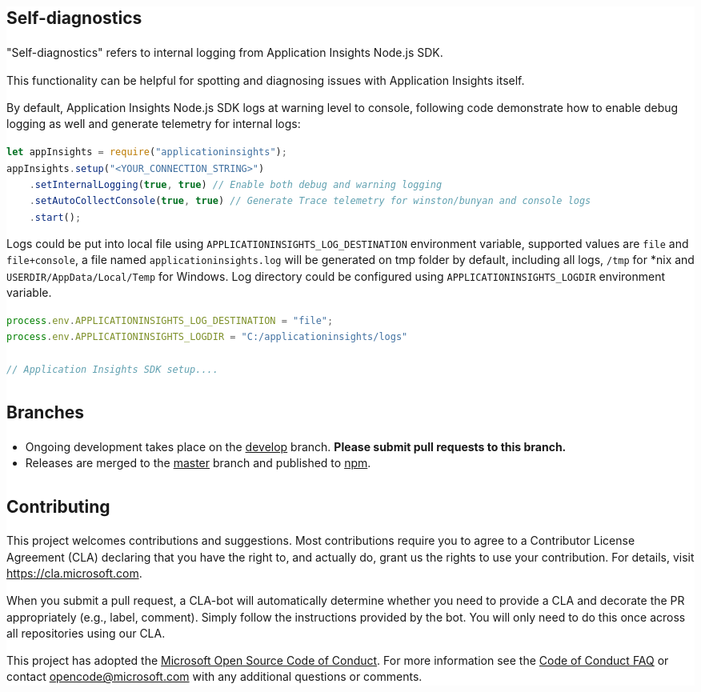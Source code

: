 ## Self-diagnostics

"Self-diagnostics" refers to internal logging from Application Insights Node.js SDK.

This functionality can be helpful for spotting and diagnosing issues with Application Insights itself.

By default, Application Insights Node.js SDK logs at warning level to console, following code demonstrate how to enable debug logging as well and generate telemetry for internal logs:

```javascript
let appInsights = require("applicationinsights");
appInsights.setup("<YOUR_CONNECTION_STRING>")
    .setInternalLogging(true, true) // Enable both debug and warning logging
    .setAutoCollectConsole(true, true) // Generate Trace telemetry for winston/bunyan and console logs
    .start();
```

Logs could be put into local file using `APPLICATIONINSIGHTS_LOG_DESTINATION` environment variable, supported values are `file` and `file+console`, a file named `applicationinsights.log` will be generated on tmp folder by default, including all logs,  `/tmp` for *nix and `USERDIR/AppData/Local/Temp` for Windows. Log directory could be configured using `APPLICATIONINSIGHTS_LOGDIR` environment variable.

```javascript
process.env.APPLICATIONINSIGHTS_LOG_DESTINATION = "file";
process.env.APPLICATIONINSIGHTS_LOGDIR = "C:/applicationinsights/logs"

// Application Insights SDK setup....
```

## Branches

- Ongoing development takes place on the [develop][] branch. **Please submit
  pull requests to this branch.**
- Releases are merged to the [master][] branch and published to [npm][].

[master]: https://github.com/microsoft/ApplicationInsights-node.js/tree/master
[develop]: https://github.com/microsoft/ApplicationInsights-node.js/tree/develop
[npm]: https://www.npmjs.com/package/applicationinsights

## Contributing

This project welcomes contributions and suggestions. Most contributions require you to
agree to a Contributor License Agreement (CLA) declaring that you have the right to,
and actually do, grant us the rights to use your contribution. For details, visit
https://cla.microsoft.com.

When you submit a pull request, a CLA-bot will automatically determine whether you need
to provide a CLA and decorate the PR appropriately (e.g., label, comment). Simply follow the
instructions provided by the bot. You will only need to do this once across all repositories using our CLA.

This project has adopted the [Microsoft Open Source Code of Conduct](https://opensource.microsoft.com/codeofconduct/).
For more information see the [Code of Conduct FAQ](https://opensource.microsoft.com/codeofconduct/faq/)
or contact [opencode@microsoft.com](mailto:opencode@microsoft.com) with any additional questions or comments.


[Azure Application Insights]: https://azure.microsoft.com/documentation/articles/app-insights-overview/
[discover and rapidly diagnose performance and other issues]: https://docs.microsoft.com/azure/application-insights/app-insights-detect-triage-diagnose
[these instructions]: https://docs.microsoft.com/azure/application-insights/app-insights-nodejs
[Config.ts]: https://github.com/microsoft/ApplicationInsights-node.js/blob/develop/Library/Config.ts 
[the docs]: https://azure.microsoft.com/documentation/articles/app-insights-api-custom-events-metrics/